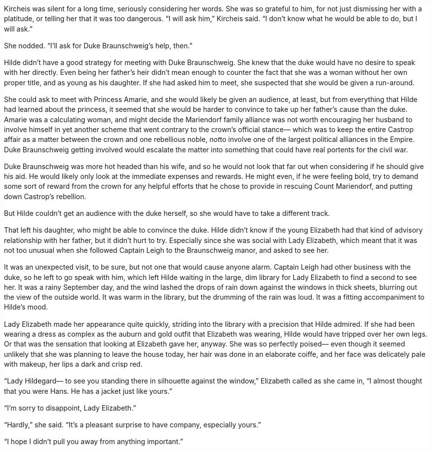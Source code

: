 Kircheis was silent for a long time, seriously considering her words. She was so grateful to him, for not just dismissing her with a platitude, or telling her that it was too dangerous. “I will ask him,” Kircheis said. “I don’t know what he would be able to do, but I will ask.”

She nodded. “I’ll ask for Duke Braunschweig’s help, then.”

Hilde didn’t have a good strategy for meeting with Duke Braunschweig. She knew that the duke would have no desire to speak with her directly. Even being her father’s heir didn’t mean enough to counter the fact that she was a woman without her own proper title, and as young as his daughter. If she had asked him to meet, she suspected that she would be given a run-around. 

She could ask to meet with Princess Amarie, and she would likely be given an audience, at least, but from everything that Hilde had learned about the princess, it seemed that she would be harder to convince to take up her father’s cause than the duke. Amarie was a calculating woman, and might decide the Mariendorf family alliance was not worth encouraging her husband to involve himself in yet another scheme that went contrary to the crown’s official stance— which was to keep the entire Castrop affair as a matter between the crown and one rebellious noble, *not*to involve one of the largest political alliances in the Empire. Duke Braunschweig getting involved would escalate the matter into something that could have real portents for the civil war. 

Duke Braunschweig was more hot headed than his wife, and so he would not look that far out when considering if he should give his aid. He would likely only look at the immediate expenses and rewards. He might even, if he were feeling bold, try to demand some sort of reward from the crown for any helpful efforts that he chose to provide in rescuing Count Mariendorf, and putting down Castrop’s rebellion.

But Hilde couldn’t get an audience with the duke herself, so she would have to take a different track.

That left his daughter, who might be able to convince the duke. Hilde didn’t know if the young Elizabeth had that kind of advisory relationship with her father, but it didn’t hurt to try. Especially since she was social with Lady Elizabeth, which meant that it was not too unusual when she followed Captain Leigh to the Braunschweig manor, and asked to see her.

It was an unexpected visit, to be sure, but not one that would cause anyone alarm. Captain Leigh had other business with the duke, so he left to go speak with him, which left Hilde waiting in the large, dim library for Lady Elizabeth to find a second to see her. It was a rainy September day, and the wind lashed the drops of rain down against the windows in thick sheets, blurring out the view of the outside world. It was warm in the library, but the drumming of the rain was loud. It was a fitting accompaniment to Hilde’s mood.

Lady Elizabeth made her appearance quite quickly, striding into the library with a precision that Hilde admired. If she had been wearing a dress as complex as the auburn and gold outfit that Elizabeth was wearing, Hilde would have tripped over her own legs. Or that was the sensation that looking at Elizabeth gave her, anyway. She was so perfectly poised— even though it seemed unlikely that she was planning to leave the house today, her hair was done in an elaborate coiffe, and her face was delicately pale with makeup, her lips a dark and crisp red.

“Lady Hildegard— to see you standing there in silhouette against the window,” Elizabeth called as she came in, “I almost thought that you were Hans. He has a jacket just like yours.”

“I’m sorry to disappoint, Lady Elizabeth.”

“Hardly,” she said. “It’s a pleasant surprise to have company, especially yours.”

“I hope I didn’t pull you away from anything important.”
